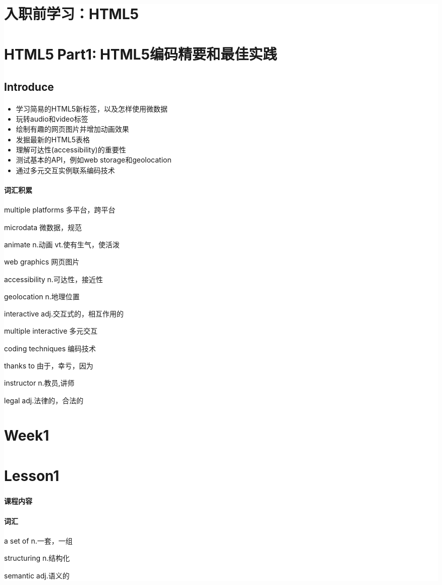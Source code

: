 # 入职前学习：HTML5

# HTML5 Part1: HTML5编码精要和最佳实践

## Introduce

- 学习简易的HTML5新标签，以及怎样使用微数据
- 玩转audio和video标签
- 绘制有趣的网页图片并增加动画效果
- 发掘最新的HTML5表格
- 理解可达性(accessibility)的重要性
- 测试基本的API，例如web storage和geolocation
- 通过多元交互实例联系编码技术


#### 词汇积累

multiple platforms 多平台，跨平台

microdata 微数据，规范

animate n.动画 vt.使有生气，使活泼

web graphics 网页图片

accessibility n.可达性，接近性

geolocation n.地理位置

interactive adj.交互式的，相互作用的

multiple interactive 多元交互

coding techniques 编码技术

thanks to 由于，幸亏，因为

instructor n.教员,讲师

legal adj.法律的，合法的

# Week1
# Lesson1
#### 课程内容

#### 词汇
a set of n.一套，一组

structuring n.结构化

semantic adj.语义的
